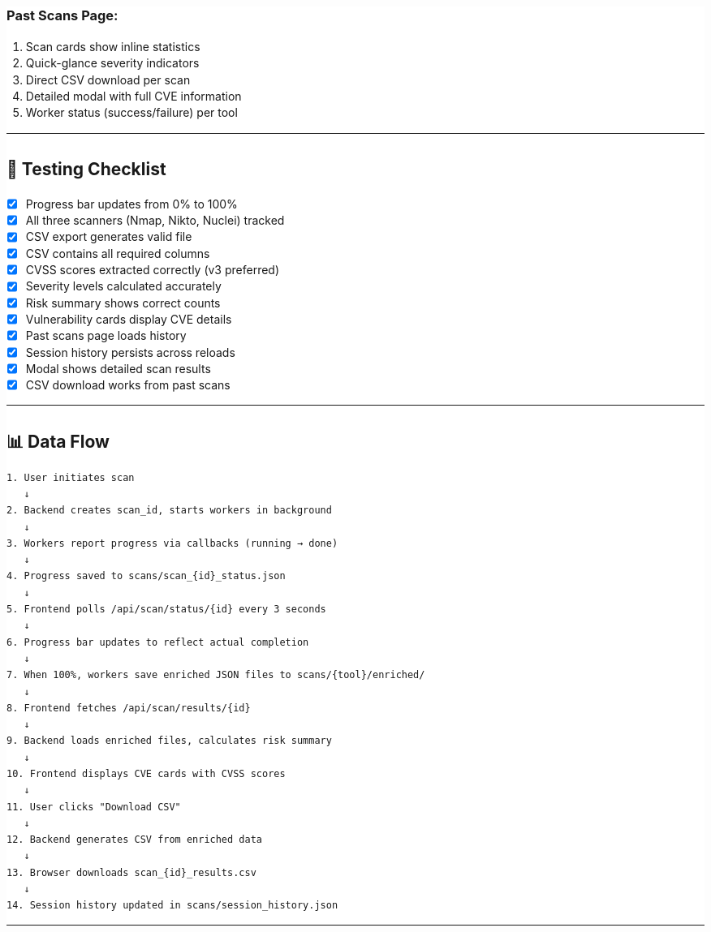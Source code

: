 ### Past Scans Page:
1. Scan cards show inline statistics
2. Quick-glance severity indicators
3. Direct CSV download per scan
4. Detailed modal with full CVE information
5. Worker status (success/failure) per tool

---

## 🧪 Testing Checklist

- [x] Progress bar updates from 0% to 100%
- [x] All three scanners (Nmap, Nikto, Nuclei) tracked
- [x] CSV export generates valid file
- [x] CSV contains all required columns
- [x] CVSS scores extracted correctly (v3 preferred)
- [x] Severity levels calculated accurately
- [x] Risk summary shows correct counts
- [x] Vulnerability cards display CVE details
- [x] Past scans page loads history
- [x] Session history persists across reloads
- [x] Modal shows detailed scan results
- [x] CSV download works from past scans

---

## 📊 Data Flow

```
1. User initiates scan
   ↓
2. Backend creates scan_id, starts workers in background
   ↓
3. Workers report progress via callbacks (running → done)
   ↓
4. Progress saved to scans/scan_{id}_status.json
   ↓
5. Frontend polls /api/scan/status/{id} every 3 seconds
   ↓
6. Progress bar updates to reflect actual completion
   ↓
7. When 100%, workers save enriched JSON files to scans/{tool}/enriched/
   ↓
8. Frontend fetches /api/scan/results/{id}
   ↓
9. Backend loads enriched files, calculates risk summary
   ↓
10. Frontend displays CVE cards with CVSS scores
   ↓
11. User clicks "Download CSV"
   ↓
12. Backend generates CSV from enriched data
   ↓
13. Browser downloads scan_{id}_results.csv
   ↓
14. Session history updated in scans/session_history.json
```

---